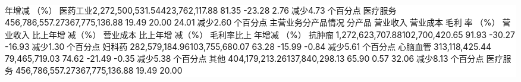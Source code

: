 年增减
（%）
医药工业2,272,500,531.54423,762,117.88
81.35
-23.28
2.76
减少4.73
个百分点
医疗服务
456,786,557.27367,775,136.88
19.49
20.00
24.01
减少2.60
个百分点
主营业务分产品情况
分产品
营业收入
营业成本
毛利
率
（%）
营业收入
比上年增
减（%）
营业成本
比上年增
减（%）
毛利率比上
年增减
（%）
抗肿瘤
1,272,623,707.88102,700,420.65
91.93
-30.27
-16.93
减少1.30
个百分点
妇科药
282,579,184.96103,755,680.07
63.28
-15.99
-0.84
减少5.61
个百分点
心脑血管
313,118,425.44
79,465,719.03
74.62
-21.49
-0.35
减少5.38
个百分点
其他
404,179,213.26137,840,298.13
65.90
0.57
32.06
减少8.13
个百分点
医疗服务
456,786,557.27367,775,136.88
19.49
20.00